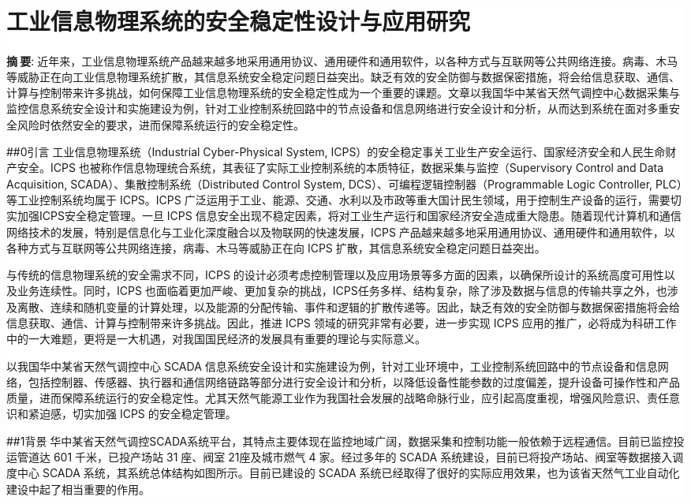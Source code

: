 

# 工业信息物理系统的安全稳定性设计与应用研究
**摘 要**: 近年来，工业信息物理系统产品越来越多地采用通用协议、通用硬件和通用软件，以各种方式与互联网等公共网络连接。病毒、木马等威胁正在向工业信息物理系统扩散，其信息系统安全稳定问题日益突出。缺乏有效的安全防御与数据保密措施，将会给信息获取、通信、计算与控制带来许多挑战，如何保障工业信息物理系统的安全稳定性成为一个重要的课题。文章以我国华中某省天然气调控中心数据采集与监控信息系统安全设计和实施建设为例，针对工业控制系统回路中的节点设备和信息网络进行安全设计和分析，从而达到系统在面对多重安全风险时依然安全的要求，进而保障系统运行的安全稳定性。

##0引言
工业信息物理系统（Industrial Cyber-Physical System, ICPS）的安全稳定事关工业生产安全运行、国家经济安全和人民生命财产安全。ICPS 也被称作信息物理统合系统，其表征了实际工业控制系统的本质特征，数据采集与监控（Supervisory Control and Data Acquisition, SCADA）、集散控制系统（Distributed Control System, DCS）、可编程逻辑控制器（Programmable Logic Controller, PLC）等工业控制系统均属于 ICPS。ICPS 广泛运用于工业、能源、交通、水利以及市政等重大国计民生领域，用于控制生产设备的运行，需要切实加强ICPS安全稳定管理。一旦 ICPS 信息安全出现不稳定因素，将对工业生产运行和国家经济安全造成重大隐患。随着现代计算机和通信网络技术的发展，特别是信息化与工业化深度融合以及物联网的快速发展，ICPS 产品越来越多地采用通用协议、通用硬件和通用软件，以各种方式与互联网等公共网络连接，病毒、木马等威胁正在向 ICPS 扩散，其信息系统安全稳定问题日益突出。

与传统的信息物理系统的安全需求不同，ICPS 的设计必须考虑控制管理以及应用场景等多方面的因素，以确保所设计的系统高度可用性以及业务连续性。同时，ICPS 也面临着更加严峻、更加复杂的挑战，ICPS任务多样、结构复杂，除了涉及数据与信息的传输共享之外，也涉及离散、连续和随机变量的计算处理，以及能源的分配传输、事件和逻辑的扩散传递等。因此，缺乏有效的安全防御与数据保密措施将会给信息获取、通信、计算与控制带来许多挑战。因此，推进 ICPS 领域的研究非常有必要，进一步实现 ICPS 应用的推广，必将成为科研工作中的一大难题，更将是一大机遇，对我国国民经济的发展具有重要的理论与实际意义。

以我国华中某省天然气调控中心 SCADA 信息系统安全设计和实施建设为例，针对工业环境中，工业控制系统回路中的节点设备和信息网络，包括控制器、传感器、执行器和通信网络链路等部分进行安全设计和分析，以降低设备性能参数的过度偏差，提升设备可操作性和产品质量，进而保障系统运行的安全稳定性。尤其天然气能源工业作为我国社会发展的战略命脉行业，应引起高度重视，增强风险意识、责任意识和紧迫感，切实加强 ICPS 的安全稳定管理。

##1背景
华中某省天然气调控SCADA系统平台，其特点主要体现在监控地域广阔，数据采集和控制功能一般依赖于远程通信。目前已监控投运管道达 601 千米，已投产场站 31 座、阀室 21座及城市燃气 4 家。经过多年的 SCADA 系统建设，目前已将投产场站、阀室等数据接入调度中心 SCADA 系统，其系统总体结构如图所示。目前已建设的 SCADA 系统已经取得了很好的实际应用效果，也为该省天然气工业自动化建设中起了相当重要的作用。
